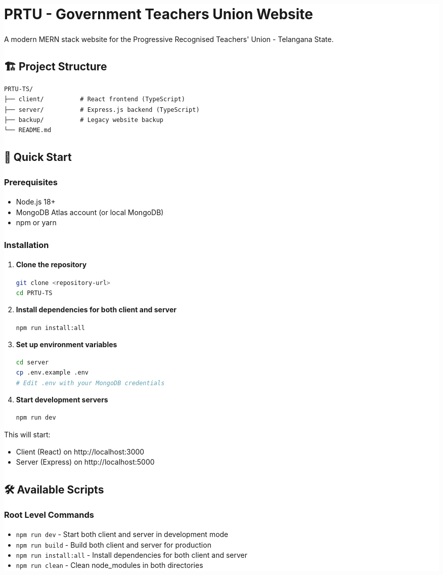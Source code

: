 # PRTU - Government Teachers Union Website

A modern MERN stack website for the Progressive Recognised Teachers' Union - Telangana State.

## 🏗️ Project Structure

```
PRTU-TS/
├── client/          # React frontend (TypeScript)
├── server/          # Express.js backend (TypeScript)
├── backup/          # Legacy website backup
└── README.md
```

## 🚀 Quick Start

### Prerequisites
- Node.js 18+ 
- MongoDB Atlas account (or local MongoDB)
- npm or yarn

### Installation

1. **Clone the repository**
   ```bash
   git clone <repository-url>
   cd PRTU-TS
   ```

2. **Install dependencies for both client and server**
   ```bash
   npm run install:all
   ```

3. **Set up environment variables**
   ```bash
   cd server
   cp .env.example .env
   # Edit .env with your MongoDB credentials
   ```

4. **Start development servers**
   ```bash
   npm run dev
   ```

This will start:
- Client (React) on http://localhost:3000
- Server (Express) on http://localhost:5000

## 🛠️ Available Scripts

### Root Level Commands
- `npm run dev` - Start both client and server in development mode
- `npm run build` - Build both client and server for production
- `npm run install:all` - Install dependencies for both client and server
- `npm run clean` - Clean node_modules in both directories
